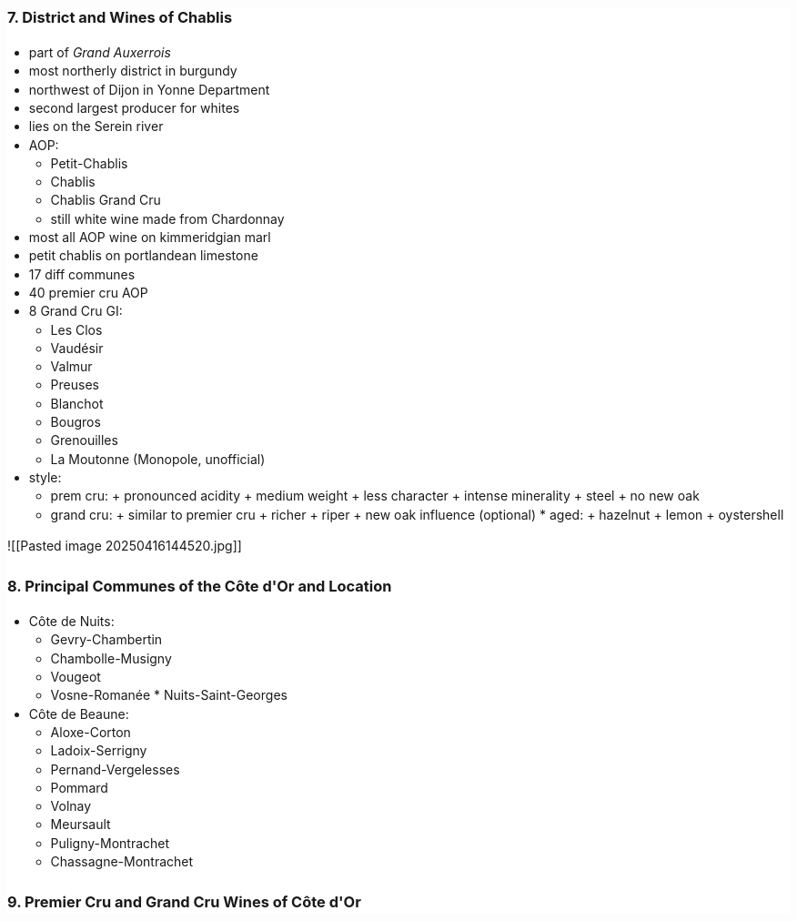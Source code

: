 ### 7. District and Wines of Chablis

- part of _Grand Auxerrois_
- most northerly district in burgundy
- northwest of Dijon in Yonne Department
- second largest producer for whites
- lies on the Serein river
- AOP:
  - Petit-Chablis
  - Chablis
  - Chablis Grand Cru
  - still white wine made from Chardonnay
- most all AOP wine on kimmeridgian marl
- petit chablis on portlandean limestone
- 17 diff communes
- 40 premier cru AOP
- 8 Grand Cru GI:
  - Les Clos
  - Vaudésir
  - Valmur
  - Preuses
  - Blanchot
  - Bougros
  - Grenouilles
  - La Moutonne (Monopole, unofficial)
- style:
  - prem cru: + pronounced acidity + medium weight + less character + intense minerality + steel + no new oak
  - grand cru: + similar to premier cru + richer + riper + new oak influence (optional) \* aged: + hazelnut + lemon + oystershell

![[Pasted image 20250416144520.jpg]]

### 8. Principal Communes of the Côte d'Or and Location

- Côte de Nuits:
  - Gevry-Chambertin
  - Chambolle-Musigny
  - Vougeot
  - Vosne-Romanée \* Nuits-Saint-Georges
- Côte de Beaune:
  - Aloxe-Corton
  - Ladoix-Serrigny
  - Pernand-Vergelesses
  - Pommard
  - Volnay
  - Meursault
  - Puligny-Montrachet
  - Chassagne-Montrachet

### 9. Premier Cru and Grand Cru Wines of Côte d'Or
